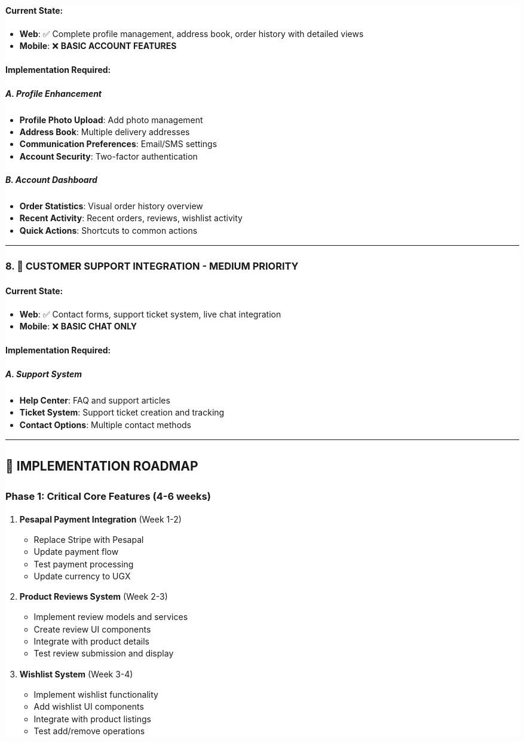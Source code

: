 #### Current State:
- **Web**: ✅ Complete profile management, address book, order history with detailed views
- **Mobile**: ❌ **BASIC ACCOUNT FEATURES**

#### Implementation Required:

##### A. Profile Enhancement
- **Profile Photo Upload**: Add photo management
- **Address Book**: Multiple delivery addresses
- **Communication Preferences**: Email/SMS settings
- **Account Security**: Two-factor authentication

##### B. Account Dashboard
- **Order Statistics**: Visual order history overview
- **Recent Activity**: Recent orders, reviews, wishlist activity
- **Quick Actions**: Shortcuts to common actions

---

### 8. 💬 **CUSTOMER SUPPORT INTEGRATION** - **MEDIUM PRIORITY**

#### Current State:
- **Web**: ✅ Contact forms, support ticket system, live chat integration
- **Mobile**: ❌ **BASIC CHAT ONLY**

#### Implementation Required:

##### A. Support System
- **Help Center**: FAQ and support articles
- **Ticket System**: Support ticket creation and tracking
- **Contact Options**: Multiple contact methods

---

## 🚀 IMPLEMENTATION ROADMAP

### Phase 1: Critical Core Features (4-6 weeks)
1. **Pesapal Payment Integration** (Week 1-2)
   - Replace Stripe with Pesapal
   - Update payment flow
   - Test payment processing
   - Update currency to UGX

2. **Product Reviews System** (Week 2-3)
   - Implement review models and services
   - Create review UI components  
   - Integrate with product details
   - Test review submission and display

3. **Wishlist System** (Week 3-4)
   - Implement wishlist functionality
   - Add wishlist UI components
   - Integrate with product listings
   - Test add/remove operations
